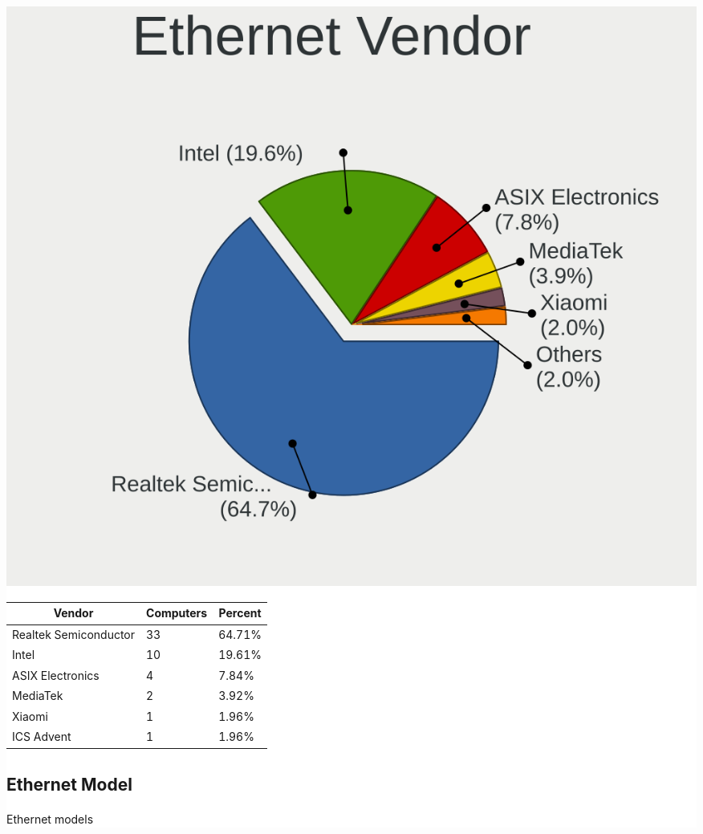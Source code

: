 ![Ethernet Vendor](./All/images/pie_chart/net_ethernet_vendor.svg)


| Vendor                | Computers | Percent |
|-----------------------|-----------|---------|
| Realtek Semiconductor | 33        | 64.71%  |
| Intel                 | 10        | 19.61%  |
| ASIX Electronics      | 4         | 7.84%   |
| MediaTek              | 2         | 3.92%   |
| Xiaomi                | 1         | 1.96%   |
| ICS Advent            | 1         | 1.96%   |

Ethernet Model
--------------

Ethernet models

